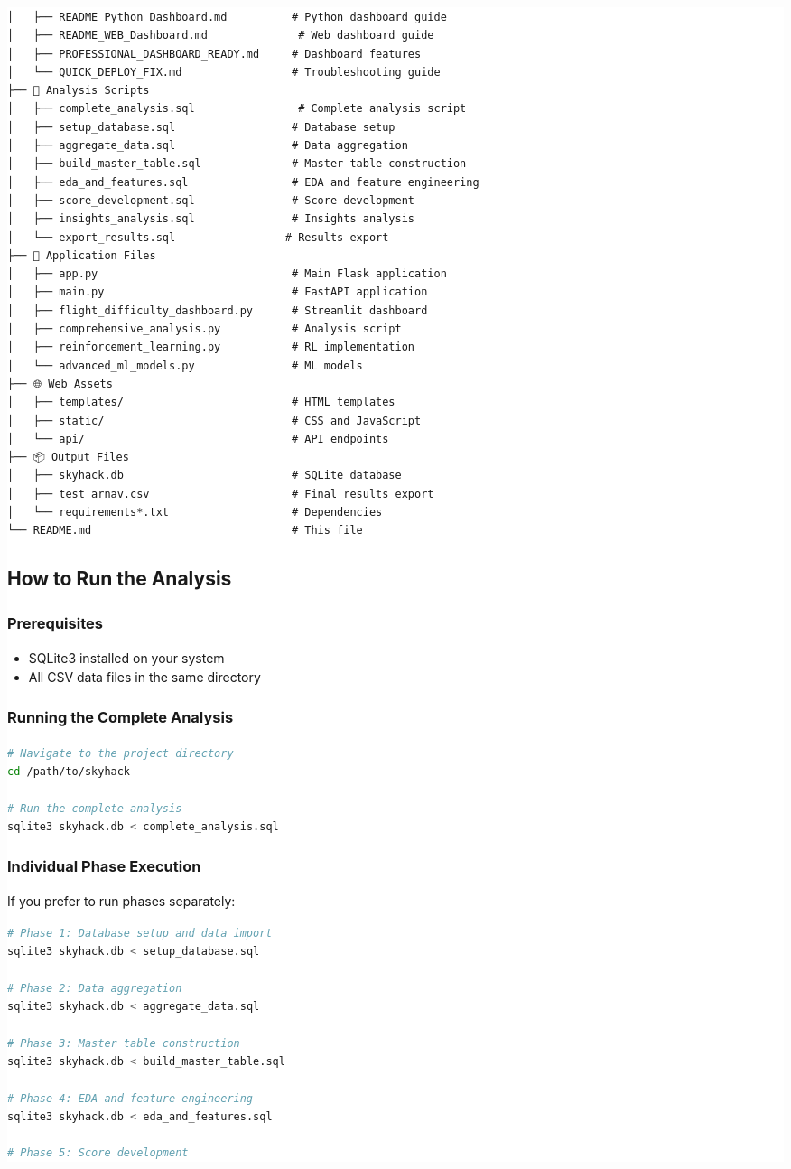 ```
│   ├── README_Python_Dashboard.md          # Python dashboard guide
│   ├── README_WEB_Dashboard.md              # Web dashboard guide
│   ├── PROFESSIONAL_DASHBOARD_READY.md     # Dashboard features
│   └── QUICK_DEPLOY_FIX.md                 # Troubleshooting guide
├── 🔧 Analysis Scripts
│   ├── complete_analysis.sql                # Complete analysis script
│   ├── setup_database.sql                  # Database setup
│   ├── aggregate_data.sql                  # Data aggregation
│   ├── build_master_table.sql              # Master table construction
│   ├── eda_and_features.sql                # EDA and feature engineering
│   ├── score_development.sql               # Score development
│   ├── insights_analysis.sql               # Insights analysis
│   └── export_results.sql                 # Results export
├── 🚀 Application Files
│   ├── app.py                              # Main Flask application
│   ├── main.py                             # FastAPI application
│   ├── flight_difficulty_dashboard.py      # Streamlit dashboard
│   ├── comprehensive_analysis.py           # Analysis script
│   ├── reinforcement_learning.py           # RL implementation
│   └── advanced_ml_models.py               # ML models
├── 🌐 Web Assets
│   ├── templates/                          # HTML templates
│   ├── static/                             # CSS and JavaScript
│   └── api/                                # API endpoints
├── 📦 Output Files
│   ├── skyhack.db                          # SQLite database
│   ├── test_arnav.csv                      # Final results export
│   └── requirements*.txt                   # Dependencies
└── README.md                               # This file
```

## How to Run the Analysis

### Prerequisites
- SQLite3 installed on your system
- All CSV data files in the same directory

### Running the Complete Analysis
```bash
# Navigate to the project directory
cd /path/to/skyhack

# Run the complete analysis
sqlite3 skyhack.db < complete_analysis.sql
```

### Individual Phase Execution
If you prefer to run phases separately:

```bash
# Phase 1: Database setup and data import
sqlite3 skyhack.db < setup_database.sql

# Phase 2: Data aggregation
sqlite3 skyhack.db < aggregate_data.sql

# Phase 3: Master table construction
sqlite3 skyhack.db < build_master_table.sql

# Phase 4: EDA and feature engineering
sqlite3 skyhack.db < eda_and_features.sql

# Phase 5: Score development
```